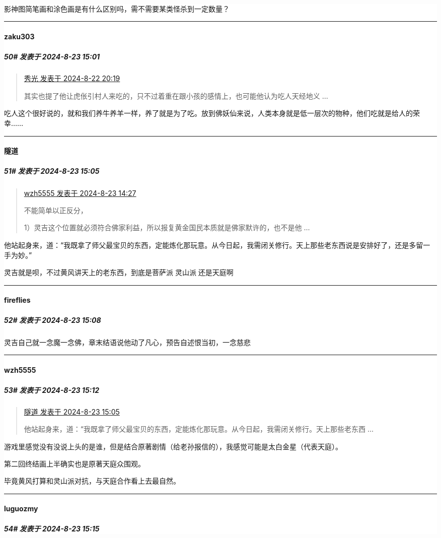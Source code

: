 影神图简笔画和涂色画是有什么区别吗，需不需要某类怪杀到一定数量？


*****

####  zaku303  
##### 50#       发表于 2024-8-23 15:01

<blockquote><a href="httphttps://bbs.saraba1st.com/2b/forum.php?mod=redirect&amp;goto=findpost&amp;pid=65983957&amp;ptid=2196123" target="_blank">秀光 发表于 2024-8-22 20:19</a>

其实也提了他让虎伥引村人来吃的，只不过着重在跟小孩的感情上，也可能他认为吃人天经地义 ...</blockquote>
吃人这个很好说的，就和我们养牛养羊一样，养了就是为了吃。放到佛妖仙来说，人类本身就是低一层次的物种，他们吃就是给人的荣幸……

*****

####  隧道  
##### 51#       发表于 2024-8-23 15:05

<blockquote><a href="httphttps://bbs.saraba1st.com/2b/forum.php?mod=redirect&amp;goto=findpost&amp;pid=65991168&amp;ptid=2196123" target="_blank">wzh5555 发表于 2024-8-23 14:27</a>

不能简单以正反分，

1）灵吉这个位置就必须符合佛家利益，所以报复黄金国民本质就是佛家默许的，也不是他 ...</blockquote>
他站起身来，道：“我既拿了师父最宝贝的东西，定能炼化那玩意。从今日起，我需闭关修行。天上那些老东西说是安排好了，还是多留一手为妙。”

灵吉就是呗，不过黄风讲天上的老东西，到底是菩萨派 灵山派 还是天庭啊


*****

####  fireflies  
##### 52#       发表于 2024-8-23 15:08

灵吉自己就一念魔一念佛，章末结语说他动了凡心，预告自述恨当初，一念慈悲


*****

####  wzh5555  
##### 53#       发表于 2024-8-23 15:12

<blockquote><a href="httphttps://bbs.saraba1st.com/2b/forum.php?mod=redirect&amp;goto=findpost&amp;pid=65991577&amp;ptid=2196123" target="_blank">隧道 发表于 2024-8-23 15:05</a>

他站起身来，道：“我既拿了师父最宝贝的东西，定能炼化那玩意。从今日起，我需闭关修行。天上那些老东西 ...</blockquote>
游戏里感觉没有没说上头的是谁，但是结合原著剧情（给老孙报信的），我感觉可能是太白金星（代表天庭）。

第二回终结画上半确实也是原著天庭众围观。

毕竟黄风打算和灵山派对抗，与天庭合作看上去最自然。

*****

####  luguozmy  
##### 54#       发表于 2024-8-23 15:15
